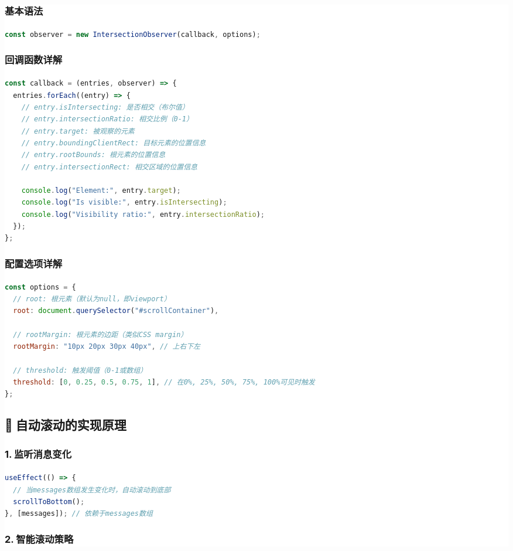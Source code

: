 ### 基本语法

```javascript
const observer = new IntersectionObserver(callback, options);
```

### 回调函数详解

```javascript
const callback = (entries, observer) => {
  entries.forEach((entry) => {
    // entry.isIntersecting: 是否相交（布尔值）
    // entry.intersectionRatio: 相交比例（0-1）
    // entry.target: 被观察的元素
    // entry.boundingClientRect: 目标元素的位置信息
    // entry.rootBounds: 根元素的位置信息
    // entry.intersectionRect: 相交区域的位置信息

    console.log("Element:", entry.target);
    console.log("Is visible:", entry.isIntersecting);
    console.log("Visibility ratio:", entry.intersectionRatio);
  });
};
```

### 配置选项详解

```javascript
const options = {
  // root: 根元素（默认为null，即viewport）
  root: document.querySelector("#scrollContainer"),

  // rootMargin: 根元素的边距（类似CSS margin）
  rootMargin: "10px 20px 30px 40px", // 上右下左

  // threshold: 触发阈值（0-1或数组）
  threshold: [0, 0.25, 0.5, 0.75, 1], // 在0%, 25%, 50%, 75%, 100%可见时触发
};
```

## 🔄 自动滚动的实现原理

### 1. 监听消息变化

```typescript
useEffect(() => {
  // 当messages数组发生变化时，自动滚动到底部
  scrollToBottom();
}, [messages]); // 依赖于messages数组
```

### 2. 智能滚动策略
